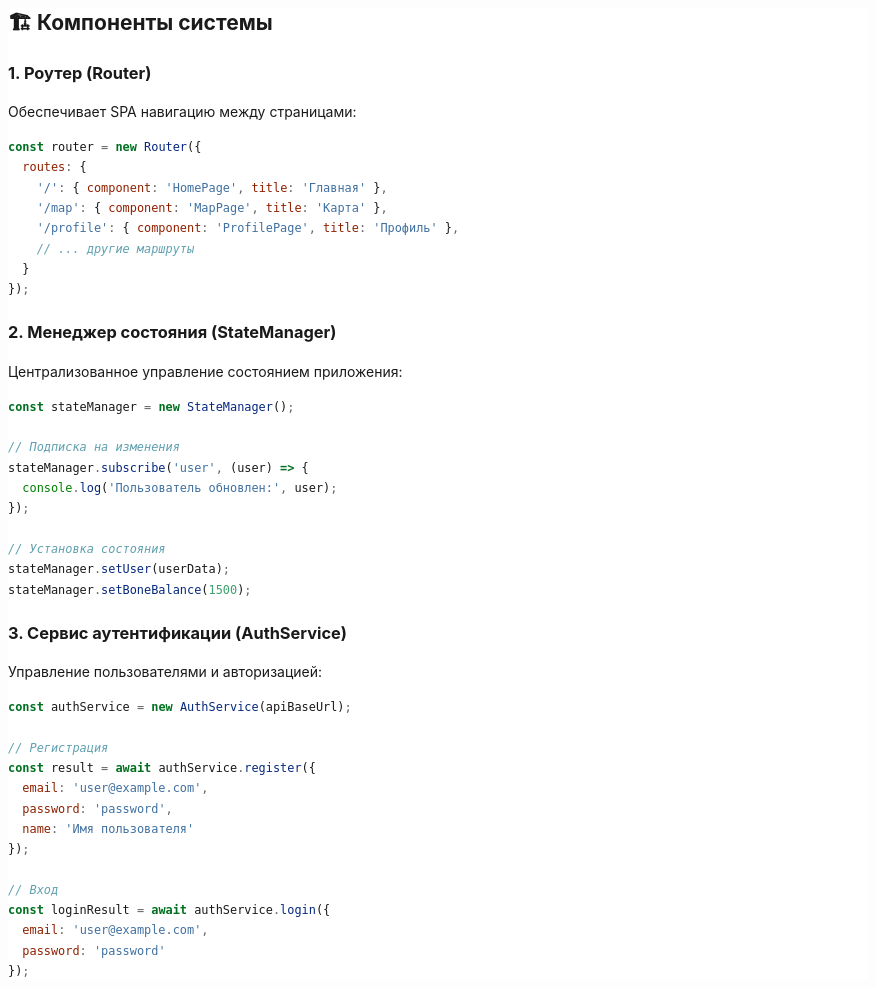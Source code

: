 ## 🏗️ Компоненты системы

### 1. Роутер (Router)

Обеспечивает SPA навигацию между страницами:

```javascript
const router = new Router({
  routes: {
    '/': { component: 'HomePage', title: 'Главная' },
    '/map': { component: 'MapPage', title: 'Карта' },
    '/profile': { component: 'ProfilePage', title: 'Профиль' },
    // ... другие маршруты
  }
});
```

### 2. Менеджер состояния (StateManager)

Централизованное управление состоянием приложения:

```javascript
const stateManager = new StateManager();

// Подписка на изменения
stateManager.subscribe('user', (user) => {
  console.log('Пользователь обновлен:', user);
});

// Установка состояния
stateManager.setUser(userData);
stateManager.setBoneBalance(1500);
```

### 3. Сервис аутентификации (AuthService)

Управление пользователями и авторизацией:

```javascript
const authService = new AuthService(apiBaseUrl);

// Регистрация
const result = await authService.register({
  email: 'user@example.com',
  password: 'password',
  name: 'Имя пользователя'
});

// Вход
const loginResult = await authService.login({
  email: 'user@example.com',
  password: 'password'
});
```
